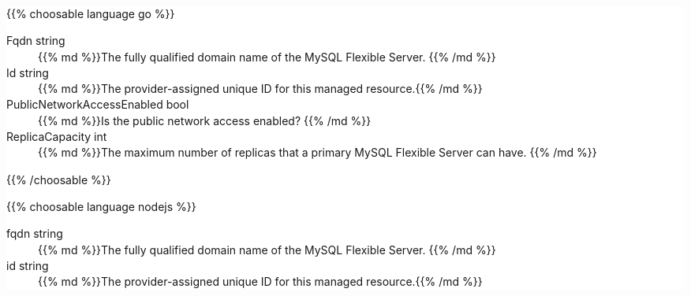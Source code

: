 {{% choosable language go %}}
<dl class="resources-properties"><dt class="property-"
            title="">
        <span id="fqdn_go">
<a href="#fqdn_go" style="color: inherit; text-decoration: inherit;">Fqdn</a>
</span>
        <span class="property-indicator"></span>
        <span class="property-type">string</span>
    </dt>
    <dd>{{% md %}}The fully qualified domain name of the MySQL Flexible Server.
{{% /md %}}</dd><dt class="property-"
            title="">
        <span id="id_go">
<a href="#id_go" style="color: inherit; text-decoration: inherit;">Id</a>
</span>
        <span class="property-indicator"></span>
        <span class="property-type">string</span>
    </dt>
    <dd>{{% md %}}The provider-assigned unique ID for this managed resource.{{% /md %}}</dd><dt class="property-"
            title="">
        <span id="publicnetworkaccessenabled_go">
<a href="#publicnetworkaccessenabled_go" style="color: inherit; text-decoration: inherit;">Public<wbr>Network<wbr>Access<wbr>Enabled</a>
</span>
        <span class="property-indicator"></span>
        <span class="property-type">bool</span>
    </dt>
    <dd>{{% md %}}Is the public network access enabled?
{{% /md %}}</dd><dt class="property-"
            title="">
        <span id="replicacapacity_go">
<a href="#replicacapacity_go" style="color: inherit; text-decoration: inherit;">Replica<wbr>Capacity</a>
</span>
        <span class="property-indicator"></span>
        <span class="property-type">int</span>
    </dt>
    <dd>{{% md %}}The maximum number of replicas that a primary MySQL Flexible Server can have.
{{% /md %}}</dd></dl>
{{% /choosable %}}

{{% choosable language nodejs %}}
<dl class="resources-properties"><dt class="property-"
            title="">
        <span id="fqdn_nodejs">
<a href="#fqdn_nodejs" style="color: inherit; text-decoration: inherit;">fqdn</a>
</span>
        <span class="property-indicator"></span>
        <span class="property-type">string</span>
    </dt>
    <dd>{{% md %}}The fully qualified domain name of the MySQL Flexible Server.
{{% /md %}}</dd><dt class="property-"
            title="">
        <span id="id_nodejs">
<a href="#id_nodejs" style="color: inherit; text-decoration: inherit;">id</a>
</span>
        <span class="property-indicator"></span>
        <span class="property-type">string</span>
    </dt>
    <dd>{{% md %}}The provider-assigned unique ID for this managed resource.{{% /md %}}</dd><dt class="property-"
            title="">
        <span id="publicnetworkaccessenabled_nodejs">